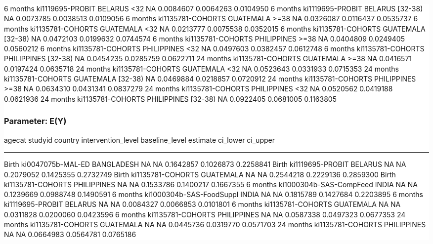 6 months    ki1119695-PROBIT           BELARUS       <32                  NA                0.0084607   0.0064263   0.0104950
6 months    ki1119695-PROBIT           BELARUS       [32-38)              NA                0.0073785   0.0038513   0.0109056
6 months    ki1135781-COHORTS          GUATEMALA     >=38                 NA                0.0326087   0.0116437   0.0535737
6 months    ki1135781-COHORTS          GUATEMALA     <32                  NA                0.0213777   0.0075538   0.0352015
6 months    ki1135781-COHORTS          GUATEMALA     [32-38)              NA                0.0472103   0.0199632   0.0744574
6 months    ki1135781-COHORTS          PHILIPPINES   >=38                 NA                0.0404809   0.0249405   0.0560212
6 months    ki1135781-COHORTS          PHILIPPINES   <32                  NA                0.0497603   0.0382457   0.0612748
6 months    ki1135781-COHORTS          PHILIPPINES   [32-38)              NA                0.0454235   0.0285759   0.0622711
24 months   ki1135781-COHORTS          GUATEMALA     >=38                 NA                0.0416571   0.0197424   0.0635718
24 months   ki1135781-COHORTS          GUATEMALA     <32                  NA                0.0523643   0.0331933   0.0715353
24 months   ki1135781-COHORTS          GUATEMALA     [32-38)              NA                0.0469884   0.0218857   0.0720912
24 months   ki1135781-COHORTS          PHILIPPINES   >=38                 NA                0.0634310   0.0431341   0.0837279
24 months   ki1135781-COHORTS          PHILIPPINES   <32                  NA                0.0520562   0.0419188   0.0621936
24 months   ki1135781-COHORTS          PHILIPPINES   [32-38)              NA                0.0922405   0.0681005   0.1163805


### Parameter: E(Y)


agecat      studyid                    country       intervention_level   baseline_level     estimate    ci_lower    ci_upper
----------  -------------------------  ------------  -------------------  ---------------  ----------  ----------  ----------
Birth       ki0047075b-MAL-ED          BANGLADESH    NA                   NA                0.1642857   0.1026873   0.2258841
Birth       ki1119695-PROBIT           BELARUS       NA                   NA                0.2079052   0.1425355   0.2732749
Birth       ki1135781-COHORTS          GUATEMALA     NA                   NA                0.2544218   0.2229136   0.2859300
Birth       ki1135781-COHORTS          PHILIPPINES   NA                   NA                0.1533786   0.1400217   0.1667355
6 months    ki1000304b-SAS-CompFeed    INDIA         NA                   NA                0.1239669   0.0988748   0.1490591
6 months    ki1000304b-SAS-FoodSuppl   INDIA         NA                   NA                0.1815789   0.1427684   0.2203895
6 months    ki1119695-PROBIT           BELARUS       NA                   NA                0.0084327   0.0066853   0.0101801
6 months    ki1135781-COHORTS          GUATEMALA     NA                   NA                0.0311828   0.0200060   0.0423596
6 months    ki1135781-COHORTS          PHILIPPINES   NA                   NA                0.0587338   0.0497323   0.0677353
24 months   ki1135781-COHORTS          GUATEMALA     NA                   NA                0.0445736   0.0319770   0.0571703
24 months   ki1135781-COHORTS          PHILIPPINES   NA                   NA                0.0664983   0.0564781   0.0765186
